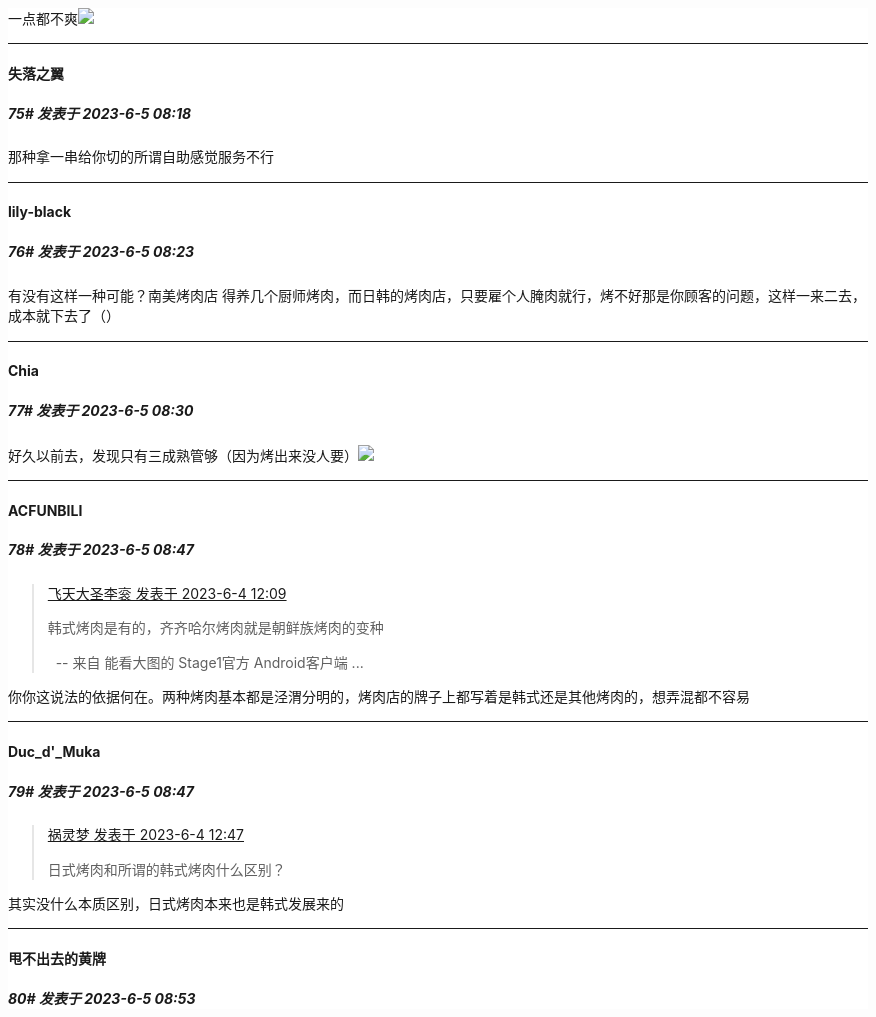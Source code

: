 一点都不爽<img src="https://static.saraba1st.com/image/smiley/face2017/066.png" referrerpolicy="no-referrer">


*****

####  失落之翼  
##### 75#       发表于 2023-6-5 08:18

那种拿一串给你切的所谓自助感觉服务不行

*****

####  lily-black  
##### 76#       发表于 2023-6-5 08:23

有没有这样一种可能？南美烤肉店 得养几个厨师烤肉，而日韩的烤肉店，只要雇个人腌肉就行，烤不好那是你顾客的问题，这样一来二去，成本就下去了（）


*****

####  Chia  
##### 77#       发表于 2023-6-5 08:30

好久以前去，发现只有三成熟管够（因为烤出来没人要）<img src="https://static.saraba1st.com/image/smiley/face2017/068.png" referrerpolicy="no-referrer">


*****

####  ACFUNBILI  
##### 78#       发表于 2023-6-5 08:47

<blockquote><a href="httphttps://bbs.saraba1st.com/2b/forum.php?mod=redirect&amp;goto=findpost&amp;pid=61112847&amp;ptid=2138312" target="_blank">飞天大圣李衮 发表于 2023-6-4 12:09</a>

韩式烤肉是有的，齐齐哈尔烤肉就是朝鲜族烤肉的变种

  -- 来自 能看大图的 Stage1官方 Android客户端 ...</blockquote>
你你这说法的依据何在。两种烤肉基本都是泾渭分明的，烤肉店的牌子上都写着是韩式还是其他烤肉的，想弄混都不容易

*****

####  Duc_d'_Muka  
##### 79#       发表于 2023-6-5 08:47

<blockquote><a href="httphttps://bbs.saraba1st.com/2b/forum.php?mod=redirect&amp;goto=findpost&amp;pid=61113506&amp;ptid=2138312" target="_blank">祸灵梦 发表于 2023-6-4 12:47</a>

日式烤肉和所谓的韩式烤肉什么区别？</blockquote>
其实没什么本质区别，日式烤肉本来也是韩式发展来的

*****

####  甩不出去的黄牌  
##### 80#       发表于 2023-6-5 08:53
